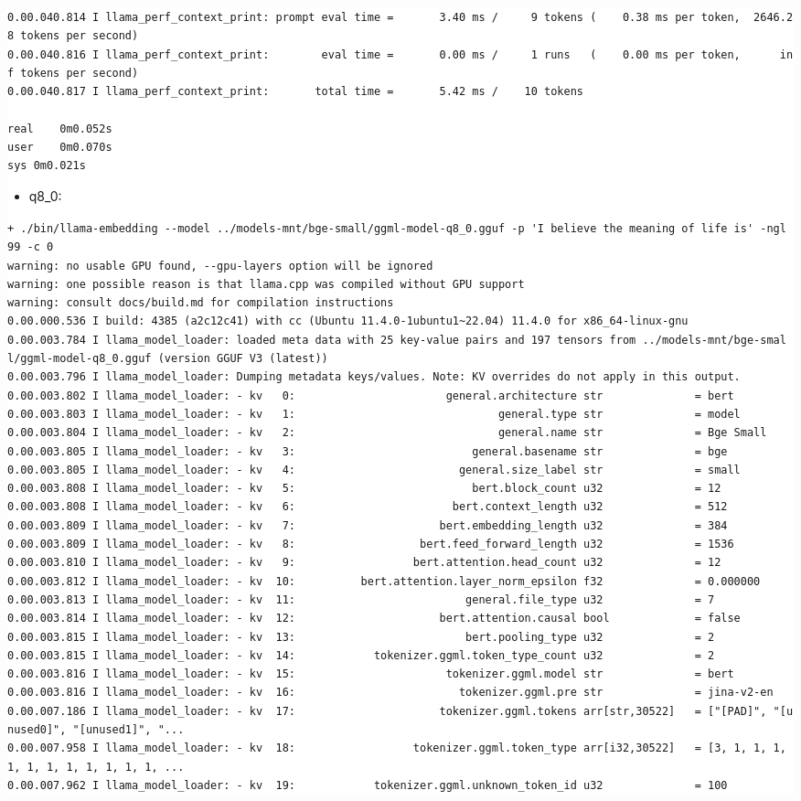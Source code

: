 ```
0.00.040.814 I llama_perf_context_print: prompt eval time =       3.40 ms /     9 tokens (    0.38 ms per token,  2646.28 tokens per second)
0.00.040.816 I llama_perf_context_print:        eval time =       0.00 ms /     1 runs   (    0.00 ms per token,      inf tokens per second)
0.00.040.817 I llama_perf_context_print:       total time =       5.42 ms /    10 tokens

real	0m0.052s
user	0m0.070s
sys	0m0.021s
```
- q8_0:
```
+ ./bin/llama-embedding --model ../models-mnt/bge-small/ggml-model-q8_0.gguf -p 'I believe the meaning of life is' -ngl 99 -c 0
warning: no usable GPU found, --gpu-layers option will be ignored
warning: one possible reason is that llama.cpp was compiled without GPU support
warning: consult docs/build.md for compilation instructions
0.00.000.536 I build: 4385 (a2c12c41) with cc (Ubuntu 11.4.0-1ubuntu1~22.04) 11.4.0 for x86_64-linux-gnu
0.00.003.784 I llama_model_loader: loaded meta data with 25 key-value pairs and 197 tensors from ../models-mnt/bge-small/ggml-model-q8_0.gguf (version GGUF V3 (latest))
0.00.003.796 I llama_model_loader: Dumping metadata keys/values. Note: KV overrides do not apply in this output.
0.00.003.802 I llama_model_loader: - kv   0:                       general.architecture str              = bert
0.00.003.803 I llama_model_loader: - kv   1:                               general.type str              = model
0.00.003.804 I llama_model_loader: - kv   2:                               general.name str              = Bge Small
0.00.003.805 I llama_model_loader: - kv   3:                           general.basename str              = bge
0.00.003.805 I llama_model_loader: - kv   4:                         general.size_label str              = small
0.00.003.808 I llama_model_loader: - kv   5:                           bert.block_count u32              = 12
0.00.003.808 I llama_model_loader: - kv   6:                        bert.context_length u32              = 512
0.00.003.809 I llama_model_loader: - kv   7:                      bert.embedding_length u32              = 384
0.00.003.809 I llama_model_loader: - kv   8:                   bert.feed_forward_length u32              = 1536
0.00.003.810 I llama_model_loader: - kv   9:                  bert.attention.head_count u32              = 12
0.00.003.812 I llama_model_loader: - kv  10:          bert.attention.layer_norm_epsilon f32              = 0.000000
0.00.003.813 I llama_model_loader: - kv  11:                          general.file_type u32              = 7
0.00.003.814 I llama_model_loader: - kv  12:                      bert.attention.causal bool             = false
0.00.003.815 I llama_model_loader: - kv  13:                          bert.pooling_type u32              = 2
0.00.003.815 I llama_model_loader: - kv  14:            tokenizer.ggml.token_type_count u32              = 2
0.00.003.816 I llama_model_loader: - kv  15:                       tokenizer.ggml.model str              = bert
0.00.003.816 I llama_model_loader: - kv  16:                         tokenizer.ggml.pre str              = jina-v2-en
0.00.007.186 I llama_model_loader: - kv  17:                      tokenizer.ggml.tokens arr[str,30522]   = ["[PAD]", "[unused0]", "[unused1]", "...
0.00.007.958 I llama_model_loader: - kv  18:                  tokenizer.ggml.token_type arr[i32,30522]   = [3, 1, 1, 1, 1, 1, 1, 1, 1, 1, 1, 1, ...
0.00.007.962 I llama_model_loader: - kv  19:            tokenizer.ggml.unknown_token_id u32              = 100
```